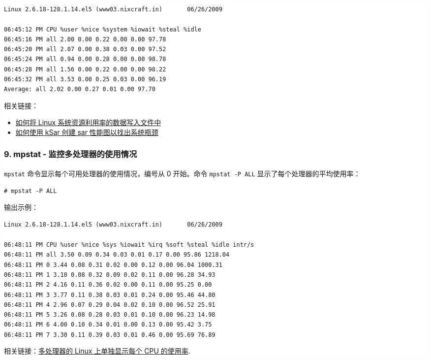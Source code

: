 

```
Linux 2.6.18-128.1.14.el5 (www03.nixcraft.in)       06/26/2009

06:45:12 PM CPU %user %nice %system %iowait %steal %idle
06:45:16 PM all 2.00 0.00 0.22 0.00 0.00 97.78
06:45:20 PM all 2.07 0.00 0.38 0.03 0.00 97.52
06:45:24 PM all 0.94 0.00 0.28 0.00 0.00 98.78
06:45:28 PM all 1.56 0.00 0.22 0.00 0.00 98.22
06:45:32 PM all 3.53 0.00 0.25 0.03 0.00 96.19
Average: all 2.02 0.00 0.27 0.01 0.00 97.70

```

相关链接：


* [如何将 Linux 系统资源利用率的数据写入文件中](https://www.cyberciti.biz/tips/howto-write-system-utilization-data-to-file.html)
* [如何使用 kSar 创建 sar 性能图以找出系统瓶颈](https://www.cyberciti.biz/tips/identifying-linux-bottlenecks-sar-graphs-with-ksar.html)


### 9. mpstat - 监控多处理器的使用情况


`mpstat` 命令显示每个可用处理器的使用情况，编号从 0 开始。命令 `mpstat -P ALL` 显示了每个处理器的平均使用率：



```
# mpstat -P ALL

```

输出示例：



```
Linux 2.6.18-128.1.14.el5 (www03.nixcraft.in)       06/26/2009

06:48:11 PM CPU %user %nice %sys %iowait %irq %soft %steal %idle intr/s
06:48:11 PM all 3.50 0.09 0.34 0.03 0.01 0.17 0.00 95.86 1218.04
06:48:11 PM 0 3.44 0.08 0.31 0.02 0.00 0.12 0.00 96.04 1000.31
06:48:11 PM 1 3.10 0.08 0.32 0.09 0.02 0.11 0.00 96.28 34.93
06:48:11 PM 2 4.16 0.11 0.36 0.02 0.00 0.11 0.00 95.25 0.00
06:48:11 PM 3 3.77 0.11 0.38 0.03 0.01 0.24 0.00 95.46 44.80
06:48:11 PM 4 2.96 0.07 0.29 0.04 0.02 0.10 0.00 96.52 25.91
06:48:11 PM 5 3.26 0.08 0.28 0.03 0.01 0.10 0.00 96.23 14.98
06:48:11 PM 6 4.00 0.10 0.34 0.01 0.00 0.13 0.00 95.42 3.75
06:48:11 PM 7 3.30 0.11 0.39 0.03 0.01 0.46 0.00 95.69 76.89

```

相关链接：[多处理器的 Linux 上单独显示每个 CPU 的使用率](https://www.cyberciti.biz/faq/linux-mpstat-command-report-processors-related-statistics/).

